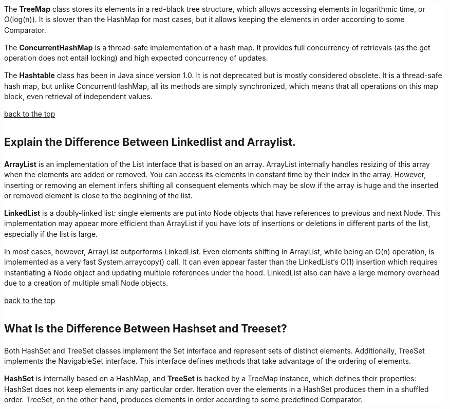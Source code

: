 The **TreeMap** class stores its elements in a red-black tree structure, 
which allows accessing elements in logarithmic time, or O(log(n)). 
It is slower than the HashMap for most cases, but it allows keeping the elements in order according to some Comparator.

The **ConcurrentHashMap** is a thread-safe implementation of a hash map. 
It provides full concurrency of retrievals (as the get operation does not entail locking) and high expected concurrency of updates.

The **Hashtable** class has been in Java since version 1.0. It is not deprecated but is mostly considered obsolete. 
It is a thread-safe hash map, but unlike ConcurrentHashMap, all its methods are simply synchronized, 
which means that all operations on this map block, even retrieval of independent values.

[back to the top](#collections-java-interview-questions)

## Explain the Difference Between Linkedlist and Arraylist.

**ArrayList** is an implementation of the List interface that is based on an array. 
ArrayList internally handles resizing of this array when the elements are added or removed. 
You can access its elements in constant time by their index in the array. 
However, inserting or removing an element infers shifting all consequent elements which may be slow if the array 
is huge and the inserted or removed element is close to the beginning of the list.

**LinkedList** is a doubly-linked list: single elements are put into Node objects 
that have references to previous and next Node. This implementation may appear more efficient than ArrayList 
if you have lots of insertions or deletions in different parts of the list, especially if the list is large.

In most cases, however, ArrayList outperforms LinkedList. Even elements shifting in ArrayList, 
while being an O(n) operation, is implemented as a very fast System.arraycopy() call. 
It can even appear faster than the LinkedList‘s O(1) insertion which requires instantiating a Node object and updating 
multiple references under the hood. LinkedList also can have a large memory overhead due to a creation 
of multiple small Node objects.

[back to the top](#collections-java-interview-questions)

## What Is the Difference Between Hashset and Treeset?

Both HashSet and TreeSet classes implement the Set interface and represent sets of distinct elements. 
Additionally, TreeSet implements the NavigableSet interface. 
This interface defines methods that take advantage of the ordering of elements.

**HashSet** is internally based on a HashMap, and **TreeSet** is backed by a TreeMap instance, 
which defines their properties: HashSet does not keep elements in any particular order. 
Iteration over the elements in a HashSet produces them in a shuffled order. 
TreeSet, on the other hand, produces elements in order according to some predefined Comparator.

